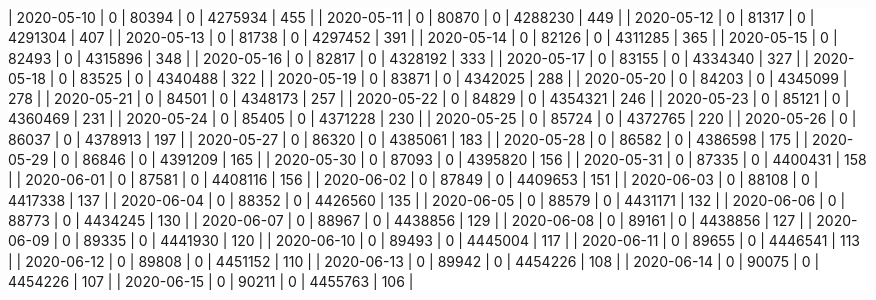 | 2020-05-10 | 0 | 80394 | 0 | 4275934 | 455 |
| 2020-05-11 | 0 | 80870 | 0 | 4288230 | 449 |
| 2020-05-12 | 0 | 81317 | 0 | 4291304 | 407 |
| 2020-05-13 | 0 | 81738 | 0 | 4297452 | 391 |
| 2020-05-14 | 0 | 82126 | 0 | 4311285 | 365 |
| 2020-05-15 | 0 | 82493 | 0 | 4315896 | 348 |
| 2020-05-16 | 0 | 82817 | 0 | 4328192 | 333 |
| 2020-05-17 | 0 | 83155 | 0 | 4334340 | 327 |
| 2020-05-18 | 0 | 83525 | 0 | 4340488 | 322 |
| 2020-05-19 | 0 | 83871 | 0 | 4342025 | 288 |
| 2020-05-20 | 0 | 84203 | 0 | 4345099 | 278 |
| 2020-05-21 | 0 | 84501 | 0 | 4348173 | 257 |
| 2020-05-22 | 0 | 84829 | 0 | 4354321 | 246 |
| 2020-05-23 | 0 | 85121 | 0 | 4360469 | 231 |
| 2020-05-24 | 0 | 85405 | 0 | 4371228 | 230 |
| 2020-05-25 | 0 | 85724 | 0 | 4372765 | 220 |
| 2020-05-26 | 0 | 86037 | 0 | 4378913 | 197 |
| 2020-05-27 | 0 | 86320 | 0 | 4385061 | 183 |
| 2020-05-28 | 0 | 86582 | 0 | 4386598 | 175 |
| 2020-05-29 | 0 | 86846 | 0 | 4391209 | 165 |
| 2020-05-30 | 0 | 87093 | 0 | 4395820 | 156 |
| 2020-05-31 | 0 | 87335 | 0 | 4400431 | 158 |
| 2020-06-01 | 0 | 87581 | 0 | 4408116 | 156 |
| 2020-06-02 | 0 | 87849 | 0 | 4409653 | 151 |
| 2020-06-03 | 0 | 88108 | 0 | 4417338 | 137 |
| 2020-06-04 | 0 | 88352 | 0 | 4426560 | 135 |
| 2020-06-05 | 0 | 88579 | 0 | 4431171 | 132 |
| 2020-06-06 | 0 | 88773 | 0 | 4434245 | 130 |
| 2020-06-07 | 0 | 88967 | 0 | 4438856 | 129 |
| 2020-06-08 | 0 | 89161 | 0 | 4438856 | 127 |
| 2020-06-09 | 0 | 89335 | 0 | 4441930 | 120 |
| 2020-06-10 | 0 | 89493 | 0 | 4445004 | 117 |
| 2020-06-11 | 0 | 89655 | 0 | 4446541 | 113 |
| 2020-06-12 | 0 | 89808 | 0 | 4451152 | 110 |
| 2020-06-13 | 0 | 89942 | 0 | 4454226 | 108 |
| 2020-06-14 | 0 | 90075 | 0 | 4454226 | 107 |
| 2020-06-15 | 0 | 90211 | 0 | 4455763 | 106 |